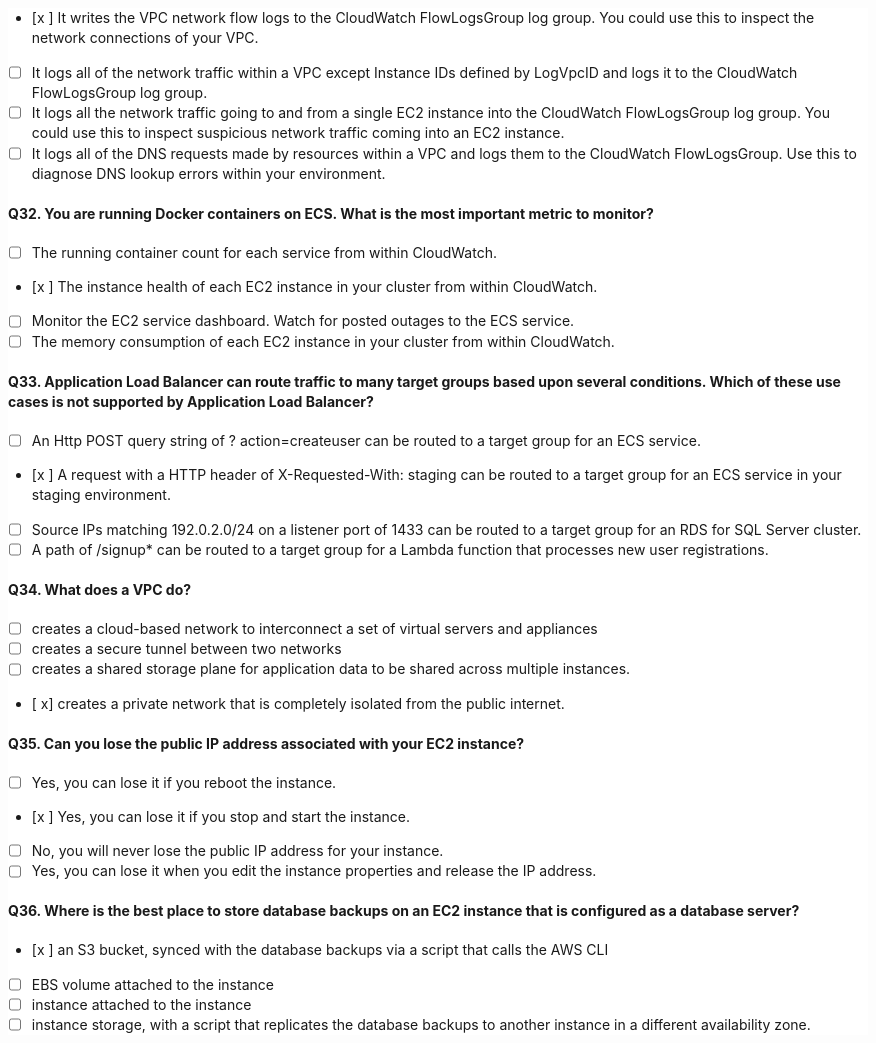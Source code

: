 - [x ] It writes the VPC network flow logs to the CloudWatch FlowLogsGroup log group. You could use this to inspect the network connections of your VPC.
- [ ] It logs all of the network traffic within a VPC except Instance IDs defined by LogVpcID and logs it to the CloudWatch FlowLogsGroup log group.
- [ ] It logs all the network traffic going to and from a single EC2 instance into the CloudWatch FlowLogsGroup log group. You could use this to inspect suspicious network traffic coming into an EC2 instance.
- [ ] It logs all of the DNS requests made by resources within a VPC and logs them to the CloudWatch FlowLogsGroup. Use this to diagnose DNS lookup errors within your environment.

#### Q32. You are running Docker containers on ECS. What is the most important metric to monitor?

- [ ] The running container count for each service from within CloudWatch.
- [x ] The instance health of each EC2 instance in your cluster from within CloudWatch.
- [ ] Monitor the EC2 service dashboard. Watch for posted outages to the ECS service.
- [ ] The memory consumption of each EC2 instance in your cluster from within CloudWatch.

#### Q33. Application Load Balancer can route traffic to many target groups based upon several conditions. Which of these use cases is not supported by Application Load Balancer?

- [ ] An Http POST query string of ? action=createuser can be routed to a target group for an ECS service.
- [x ] A request with a HTTP header of X-Requested-With: staging can be routed to a target group for an ECS service in your staging environment.
- [ ] Source IPs matching 192.0.2.0/24 on a listener port of 1433 can be routed to a target group for an RDS for SQL Server cluster.
- [ ] A path of /signup\* can be routed to a target group for a Lambda function that processes new user registrations.

#### Q34. What does a VPC do?

- [ ] creates a cloud-based network to interconnect a set of virtual servers and appliances
- [ ] creates a secure tunnel between two networks
- [ ] creates a shared storage plane for application data to be shared across multiple instances.
- [ x] creates a private network that is completely isolated from the public internet.

#### Q35. Can you lose the public IP address associated with your EC2 instance?

- [ ] Yes, you can lose it if you reboot the instance.
- [x ] Yes, you can lose it if you stop and start the instance.
- [ ] No, you will never lose the public IP address for your instance.
- [ ] Yes, you can lose it when you edit the instance properties and release the IP address.

#### Q36. Where is the best place to store database backups on an EC2 instance that is configured as a database server?

- [x ] an S3 bucket, synced with the database backups via a script that calls the AWS CLI
- [ ] EBS volume attached to the instance
- [ ] instance attached to the instance
- [ ] instance storage, with a script that replicates the database backups to another instance in a different availability zone.
